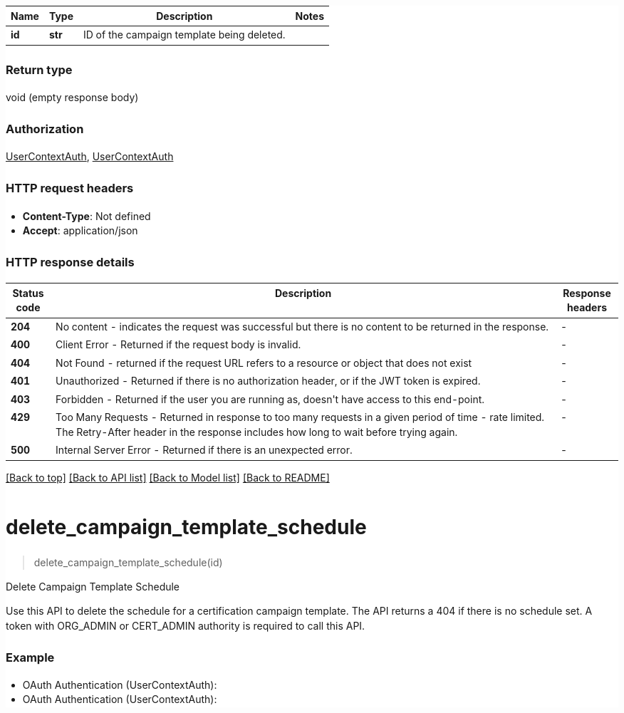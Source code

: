 
Name | Type | Description  | Notes
------------- | ------------- | ------------- | -------------
 **id** | **str**| ID of the campaign template being deleted. | 

### Return type

void (empty response body)

### Authorization

[UserContextAuth](../README.md#UserContextAuth), [UserContextAuth](../README.md#UserContextAuth)

### HTTP request headers

 - **Content-Type**: Not defined
 - **Accept**: application/json

### HTTP response details

| Status code | Description | Response headers |
|-------------|-------------|------------------|
**204** | No content - indicates the request was successful but there is no content to be returned in the response. |  -  |
**400** | Client Error - Returned if the request body is invalid. |  -  |
**404** | Not Found - returned if the request URL refers to a resource or object that does not exist |  -  |
**401** | Unauthorized - Returned if there is no authorization header, or if the JWT token is expired. |  -  |
**403** | Forbidden - Returned if the user you are running as, doesn&#39;t have access to this end-point. |  -  |
**429** | Too Many Requests - Returned in response to too many requests in a given period of time - rate limited. The Retry-After header in the response includes how long to wait before trying again. |  -  |
**500** | Internal Server Error - Returned if there is an unexpected error. |  -  |

[[Back to top]](#) [[Back to API list]](../README.md#documentation-for-api-endpoints) [[Back to Model list]](../README.md#documentation-for-models) [[Back to README]](../README.md)

# **delete_campaign_template_schedule**
> delete_campaign_template_schedule(id)

Delete Campaign Template Schedule

Use this API to delete the schedule for a certification campaign template. The API returns a 404 if there is no schedule set.  A token with ORG_ADMIN or CERT_ADMIN authority is required to call this API. 

### Example

* OAuth Authentication (UserContextAuth):
* OAuth Authentication (UserContextAuth):
